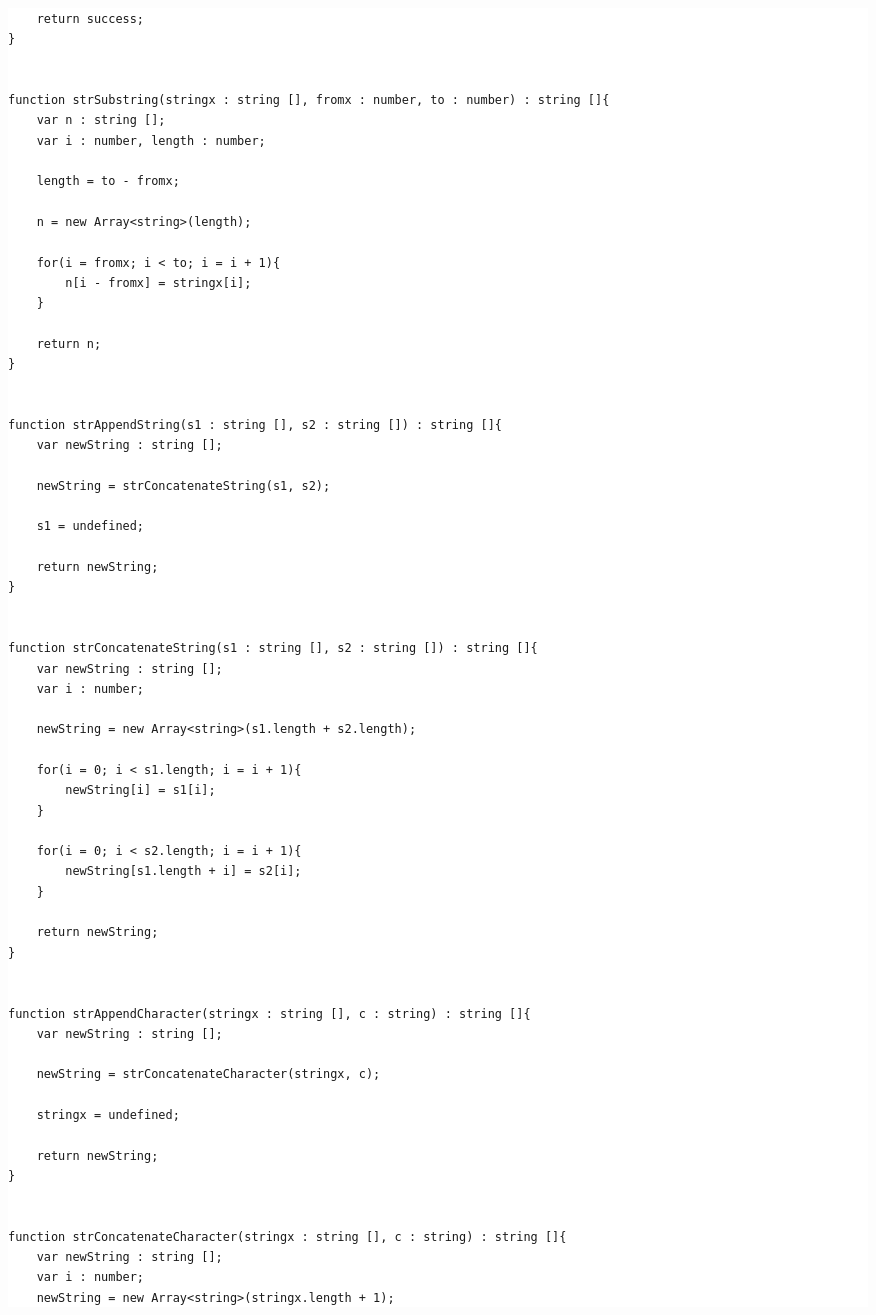 		return success;
	}


	function strSubstring(stringx : string [], fromx : number, to : number) : string []{
		var n : string [];
		var i : number, length : number;

		length = to - fromx;

		n = new Array<string>(length);

		for(i = fromx; i < to; i = i + 1){
			n[i - fromx] = stringx[i];
		}

		return n;
	}


	function strAppendString(s1 : string [], s2 : string []) : string []{
		var newString : string [];

		newString = strConcatenateString(s1, s2);

		s1 = undefined;

		return newString;
	}


	function strConcatenateString(s1 : string [], s2 : string []) : string []{
		var newString : string [];
		var i : number;

		newString = new Array<string>(s1.length + s2.length);

		for(i = 0; i < s1.length; i = i + 1){
			newString[i] = s1[i];
		}

		for(i = 0; i < s2.length; i = i + 1){
			newString[s1.length + i] = s2[i];
		}

		return newString;
	}


	function strAppendCharacter(stringx : string [], c : string) : string []{
		var newString : string [];

		newString = strConcatenateCharacter(stringx, c);

		stringx = undefined;

		return newString;
	}


	function strConcatenateCharacter(stringx : string [], c : string) : string []{
		var newString : string [];
		var i : number;
		newString = new Array<string>(stringx.length + 1);
